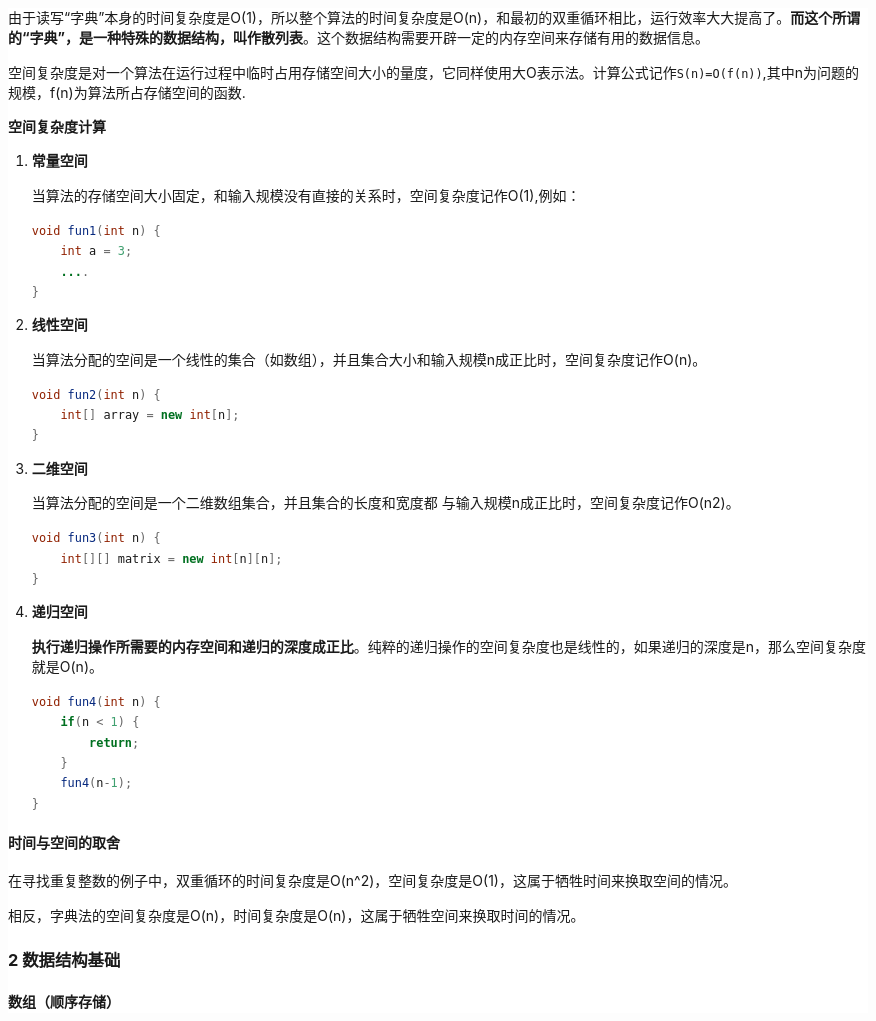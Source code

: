由于读写“字典”本身的时间复杂度是O(1)，所以整个算法的时间复杂度是O(n)，和最初的双重循环相比，运行效率大大提高了。**而这个所谓的“字典”，是一种特殊的数据结构，叫作散列表**。这个数据结构需要开辟一定的内存空间来存储有用的数据信息。

空间复杂度是对一个算法在运行过程中临时占用存储空间大小的量度，它同样使用大O表示法。计算公式记作`S(n)=O(f(n))`,其中n为问题的规模，f(n)为算法所占存储空间的函数.

**空间复杂度计算**   

1. **常量空间**

   当算法的存储空间大小固定，和输入规模没有直接的关系时，空间复杂度记作O(1),例如：

   ```java
   void fun1(int n) {
       int a = 3;
       ....
   }
   ```

2. **线性空间**  

   当算法分配的空间是一个线性的集合（如数组），并且集合大小和输入规模n成正比时，空间复杂度记作O(n)。

   ```java
   void fun2(int n) {
       int[] array = new int[n];
   }
   ```

3. **二维空间**  

   当算法分配的空间是一个二维数组集合，并且集合的长度和宽度都 与输入规模n成正比时，空间复杂度记作O(n2)。

   ```java
   void fun3(int n) {
       int[][] matrix = new int[n][n];
   }
   ```

4. **递归空间**

   **执行递归操作所需要的内存空间和递归的深度成正比**。纯粹的递归操作的空间复杂度也是线性的，如果递归的深度是n，那么空间复杂度就是O(n)。  

   ```java
   void fun4(int n) {
       if(n < 1) {
           return;
       }
       fun4(n-1);
   }
   ```

#### 时间与空间的取舍 

在寻找重复整数的例子中，双重循环的时间复杂度是O(n^2)，空间复杂度是O(1)，这属于牺牲时间来换取空间的情况。 

相反，字典法的空间复杂度是O(n)，时间复杂度是O(n)，这属于牺牲空间来换取时间的情况。

### 2 数据结构基础  

#### 数组（顺序存储）  
